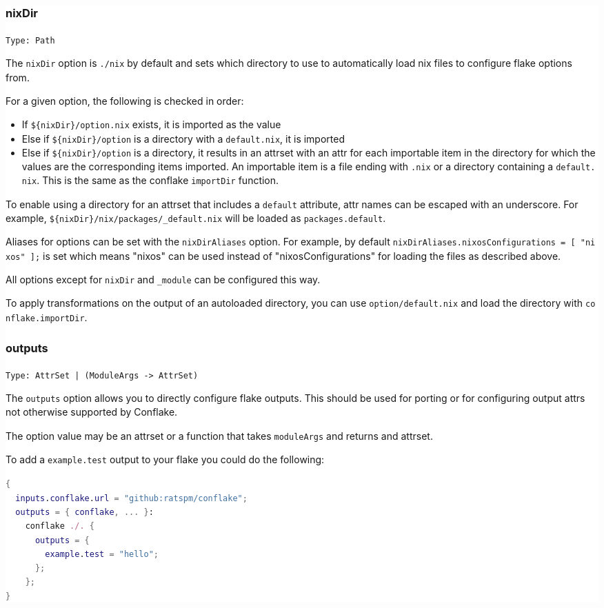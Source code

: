 ### nixDir

```
Type: Path
```

The `nixDir` option is `./nix` by default and sets which directory to use to
automatically load nix files to configure flake options from.

For a given option, the following is checked in order:

- If `${nixDir}/option.nix` exists, it is imported as the value
- Else if `${nixDir}/option` is a directory with a `default.nix`, it is imported
- Else if `${nixDir}/option` is a directory, it results in an attrset with an
  attr for each importable item in the directory for which the values are the
  corresponding items imported. An importable item is a file ending with `.nix`
  or a directory containing a `default.nix`. This is the same as the conflake
  `importDir` function.

To enable using a directory for an attrset that includes a `default` attribute,
attr names can be escaped with an underscore. For example,
`${nixDir}/nix/packages/_default.nix` will be loaded as `packages.default`.

Aliases for options can be set with the `nixDirAliases` option. For example,
by default `nixDirAliases.nixosConfigurations = [ "nixos" ];` is set which means
"nixos" can be used instead of "nixosConfigurations" for loading the files as
described above.

All options except for `nixDir` and `_module` can be configured this way.

To apply transformations on the output of an autoloaded directory, you can use
`option/default.nix` and load the directory with `conflake.importDir`.

### outputs

```
Type: AttrSet | (ModuleArgs -> AttrSet)
```

The `outputs` option allows you to directly configure flake outputs. This should
be used for porting or for configuring output attrs not otherwise supported by
Conflake.

The option value may be an attrset or a function that takes `moduleArgs` and
returns and attrset.

To add a `example.test` output to your flake you could do the following:

```nix
{
  inputs.conflake.url = "github:ratspm/conflake";
  outputs = { conflake, ... }:
    conflake ./. {
      outputs = {
        example.test = "hello";
      };
    };
}
```
